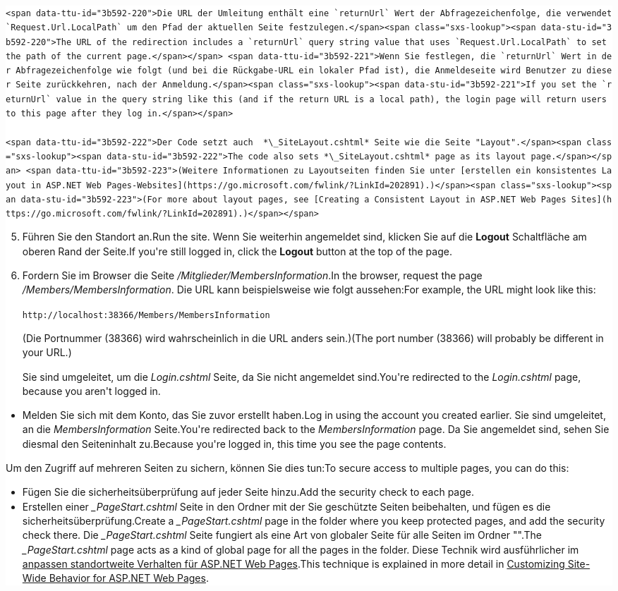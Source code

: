     <span data-ttu-id="3b592-220">Die URL der Umleitung enthält eine `returnUrl` Wert der Abfragezeichenfolge, die verwendet `Request.Url.LocalPath` um den Pfad der aktuellen Seite festzulegen.</span><span class="sxs-lookup"><span data-stu-id="3b592-220">The URL of the redirection includes a `returnUrl` query string value that uses `Request.Url.LocalPath` to set the path of the current page.</span></span> <span data-ttu-id="3b592-221">Wenn Sie festlegen, die `returnUrl` Wert in der Abfragezeichenfolge wie folgt (und bei die Rückgabe-URL ein lokaler Pfad ist), die Anmeldeseite wird Benutzer zu dieser Seite zurückkehren, nach der Anmeldung.</span><span class="sxs-lookup"><span data-stu-id="3b592-221">If you set the `returnUrl` value in the query string like this (and if the return URL is a local path), the login page will return users to this page after they log in.</span></span>

    <span data-ttu-id="3b592-222">Der Code setzt auch  *\_SiteLayout.cshtml* Seite wie die Seite "Layout".</span><span class="sxs-lookup"><span data-stu-id="3b592-222">The code also sets *\_SiteLayout.cshtml* page as its layout page.</span></span> <span data-ttu-id="3b592-223">(Weitere Informationen zu Layoutseiten finden Sie unter [erstellen ein konsistentes Layout in ASP.NET Web Pages-Websites](https://go.microsoft.com/fwlink/?LinkId=202891).)</span><span class="sxs-lookup"><span data-stu-id="3b592-223">(For more about layout pages, see [Creating a Consistent Layout in ASP.NET Web Pages Sites](https://go.microsoft.com/fwlink/?LinkId=202891).)</span></span>
5. <span data-ttu-id="3b592-224">Führen Sie den Standort an.</span><span class="sxs-lookup"><span data-stu-id="3b592-224">Run the site.</span></span> <span data-ttu-id="3b592-225">Wenn Sie weiterhin angemeldet sind, klicken Sie auf die **Logout** Schaltfläche am oberen Rand der Seite.</span><span class="sxs-lookup"><span data-stu-id="3b592-225">If you're still logged in, click the **Logout** button at the top of the page.</span></span>
6. <span data-ttu-id="3b592-226">Fordern Sie im Browser die Seite */Mitglieder/MembersInformation*.</span><span class="sxs-lookup"><span data-stu-id="3b592-226">In the browser, request the page */Members/MembersInformation*.</span></span> <span data-ttu-id="3b592-227">Die URL kann beispielsweise wie folgt aussehen:</span><span class="sxs-lookup"><span data-stu-id="3b592-227">For example, the URL might look like this:</span></span>

    `http://localhost:38366/Members/MembersInformation`

    <span data-ttu-id="3b592-228">(Die Portnummer (38366) wird wahrscheinlich in die URL anders sein.)</span><span class="sxs-lookup"><span data-stu-id="3b592-228">(The port number (38366) will probably be different in your URL.)</span></span>

    <span data-ttu-id="3b592-229">Sie sind umgeleitet, um die *Login.cshtml* Seite, da Sie nicht angemeldet sind.</span><span class="sxs-lookup"><span data-stu-id="3b592-229">You're redirected to the *Login.cshtml* page, because you aren't logged in.</span></span>
- <span data-ttu-id="3b592-230">Melden Sie sich mit dem Konto, das Sie zuvor erstellt haben.</span><span class="sxs-lookup"><span data-stu-id="3b592-230">Log in using the account you created earlier.</span></span> <span data-ttu-id="3b592-231">Sie sind umgeleitet, an die *MembersInformation* Seite.</span><span class="sxs-lookup"><span data-stu-id="3b592-231">You're redirected back to the *MembersInformation* page.</span></span> <span data-ttu-id="3b592-232">Da Sie angemeldet sind, sehen Sie diesmal den Seiteninhalt zu.</span><span class="sxs-lookup"><span data-stu-id="3b592-232">Because you're logged in, this time you see the page contents.</span></span>

<span data-ttu-id="3b592-233">Um den Zugriff auf mehreren Seiten zu sichern, können Sie dies tun:</span><span class="sxs-lookup"><span data-stu-id="3b592-233">To secure access to multiple pages, you can do this:</span></span>

- <span data-ttu-id="3b592-234">Fügen Sie die sicherheitsüberprüfung auf jeder Seite hinzu.</span><span class="sxs-lookup"><span data-stu-id="3b592-234">Add the security check to each page.</span></span>
- <span data-ttu-id="3b592-235">Erstellen einer  *\_PageStart.cshtml* Seite in den Ordner mit der Sie geschützte Seiten beibehalten, und fügen es die sicherheitsüberprüfung.</span><span class="sxs-lookup"><span data-stu-id="3b592-235">Create a *\_PageStart.cshtml* page in the folder where you keep protected pages, and add the security check there.</span></span> <span data-ttu-id="3b592-236">Die  *\_PageStart.cshtml* Seite fungiert als eine Art von globaler Seite für alle Seiten im Ordner "".</span><span class="sxs-lookup"><span data-stu-id="3b592-236">The *\_PageStart.cshtml* page acts as a kind of global page for all the pages in the folder.</span></span> <span data-ttu-id="3b592-237">Diese Technik wird ausführlicher im [anpassen standortweite Verhalten für ASP.NET Web Pages](https://go.microsoft.com/fwlink/?LinkId=202906#Using__PageStart.cshtml_to_Restrict_Folder_Access).</span><span class="sxs-lookup"><span data-stu-id="3b592-237">This technique is explained in more detail in [Customizing Site-Wide Behavior for ASP.NET Web Pages](https://go.microsoft.com/fwlink/?LinkId=202906#Using__PageStart.cshtml_to_Restrict_Folder_Access).</span></span>
